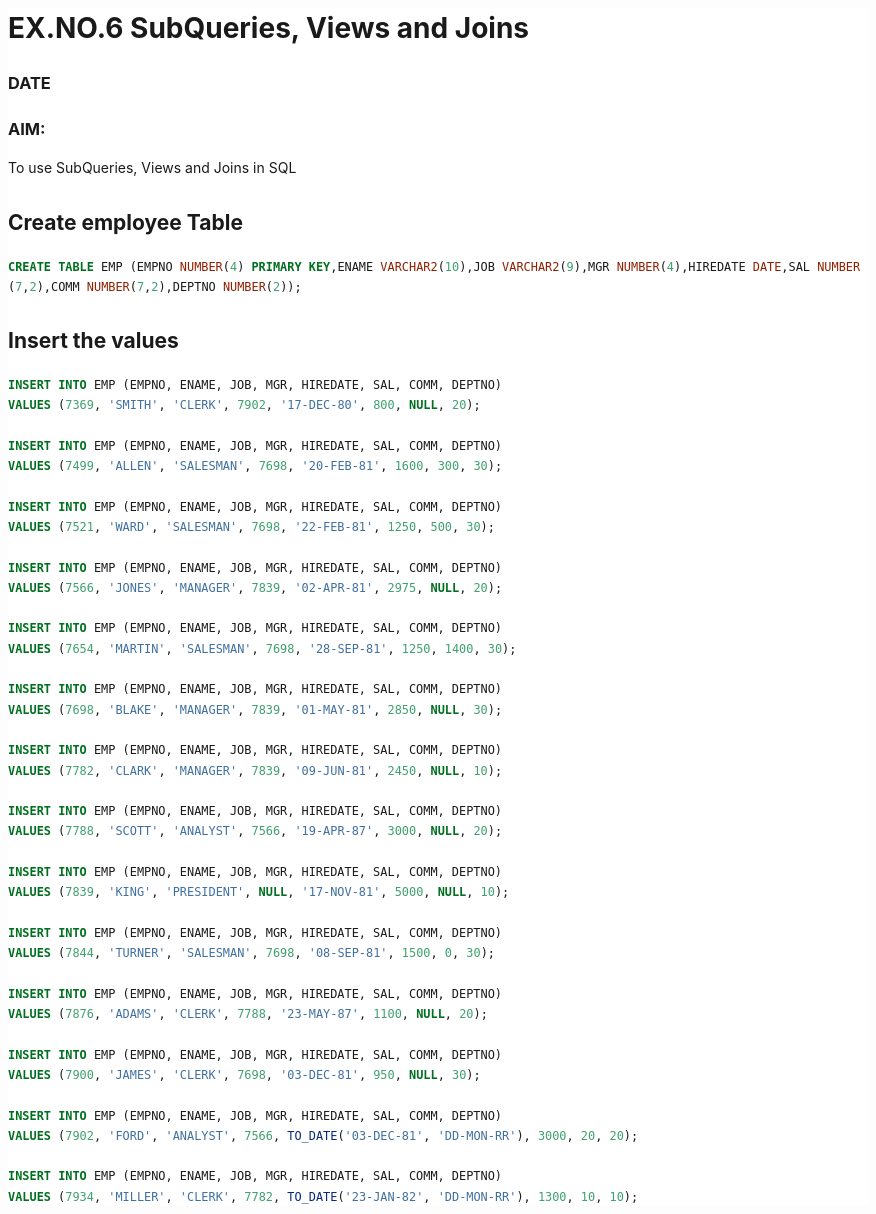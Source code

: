 # EX.NO.6 SubQueries, Views and Joins 
### DATE
### AIM:
To use SubQueries, Views and Joins in SQL 

## Create employee Table
```sql
CREATE TABLE EMP (EMPNO NUMBER(4) PRIMARY KEY,ENAME VARCHAR2(10),JOB VARCHAR2(9),MGR NUMBER(4),HIREDATE DATE,SAL NUMBER(7,2),COMM NUMBER(7,2),DEPTNO NUMBER(2));
```
## Insert the values
```sql
INSERT INTO EMP (EMPNO, ENAME, JOB, MGR, HIREDATE, SAL, COMM, DEPTNO)
VALUES (7369, 'SMITH', 'CLERK', 7902, '17-DEC-80', 800, NULL, 20);

INSERT INTO EMP (EMPNO, ENAME, JOB, MGR, HIREDATE, SAL, COMM, DEPTNO)
VALUES (7499, 'ALLEN', 'SALESMAN', 7698, '20-FEB-81', 1600, 300, 30);

INSERT INTO EMP (EMPNO, ENAME, JOB, MGR, HIREDATE, SAL, COMM, DEPTNO)
VALUES (7521, 'WARD', 'SALESMAN', 7698, '22-FEB-81', 1250, 500, 30);

INSERT INTO EMP (EMPNO, ENAME, JOB, MGR, HIREDATE, SAL, COMM, DEPTNO)
VALUES (7566, 'JONES', 'MANAGER', 7839, '02-APR-81', 2975, NULL, 20);

INSERT INTO EMP (EMPNO, ENAME, JOB, MGR, HIREDATE, SAL, COMM, DEPTNO)
VALUES (7654, 'MARTIN', 'SALESMAN', 7698, '28-SEP-81', 1250, 1400, 30);

INSERT INTO EMP (EMPNO, ENAME, JOB, MGR, HIREDATE, SAL, COMM, DEPTNO)
VALUES (7698, 'BLAKE', 'MANAGER', 7839, '01-MAY-81', 2850, NULL, 30);

INSERT INTO EMP (EMPNO, ENAME, JOB, MGR, HIREDATE, SAL, COMM, DEPTNO)
VALUES (7782, 'CLARK', 'MANAGER', 7839, '09-JUN-81', 2450, NULL, 10);

INSERT INTO EMP (EMPNO, ENAME, JOB, MGR, HIREDATE, SAL, COMM, DEPTNO)
VALUES (7788, 'SCOTT', 'ANALYST', 7566, '19-APR-87', 3000, NULL, 20);

INSERT INTO EMP (EMPNO, ENAME, JOB, MGR, HIREDATE, SAL, COMM, DEPTNO)
VALUES (7839, 'KING', 'PRESIDENT', NULL, '17-NOV-81', 5000, NULL, 10);

INSERT INTO EMP (EMPNO, ENAME, JOB, MGR, HIREDATE, SAL, COMM, DEPTNO)
VALUES (7844, 'TURNER', 'SALESMAN', 7698, '08-SEP-81', 1500, 0, 30);

INSERT INTO EMP (EMPNO, ENAME, JOB, MGR, HIREDATE, SAL, COMM, DEPTNO)
VALUES (7876, 'ADAMS', 'CLERK', 7788, '23-MAY-87', 1100, NULL, 20);

INSERT INTO EMP (EMPNO, ENAME, JOB, MGR, HIREDATE, SAL, COMM, DEPTNO)
VALUES (7900, 'JAMES', 'CLERK', 7698, '03-DEC-81', 950, NULL, 30);

INSERT INTO EMP (EMPNO, ENAME, JOB, MGR, HIREDATE, SAL, COMM, DEPTNO)
VALUES (7902, 'FORD', 'ANALYST', 7566, TO_DATE('03-DEC-81', 'DD-MON-RR'), 3000, 20, 20);

INSERT INTO EMP (EMPNO, ENAME, JOB, MGR, HIREDATE, SAL, COMM, DEPTNO)
VALUES (7934, 'MILLER', 'CLERK', 7782, TO_DATE('23-JAN-82', 'DD-MON-RR'), 1300, 10, 10);
```
